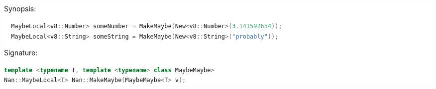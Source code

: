 Synopsis:

```c++
  MaybeLocal<v8::Number> someNumber = MakeMaybe(New<v8::Number>(3.141592654));
  MaybeLocal<v8::String> someString = MakeMaybe(New<v8::String>("probably"));
```

Signature:

```c++
template <typename T, template <typename> class MaybeMaybe>
Nan::MaybeLocal<T> Nan::MakeMaybe(MaybeMaybe<T> v);
```
